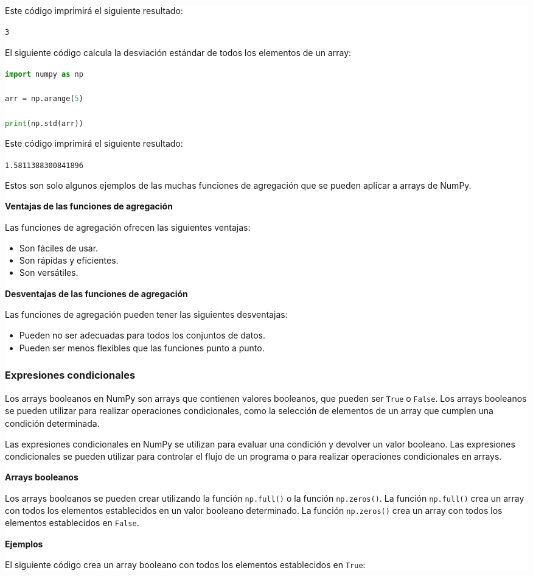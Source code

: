 Este código imprimirá el siguiente resultado:

```
3
```

El siguiente código calcula la desviación estándar de todos los elementos de un array:



```Python
import numpy as np

arr = np.arange(5)

print(np.std(arr))
```

Este código imprimirá el siguiente resultado:

```
1.5811388300841896
```

Estos son solo algunos ejemplos de las muchas funciones de agregación que se pueden aplicar a arrays de NumPy.

**Ventajas de las funciones de agregación**

Las funciones de agregación ofrecen las siguientes ventajas:

-   Son fáciles de usar.
-   Son rápidas y eficientes.
-   Son versátiles.

**Desventajas de las funciones de agregación**

Las funciones de agregación pueden tener las siguientes desventajas:

-   Pueden no ser adecuadas para todos los conjuntos de datos.
-   Pueden ser menos flexibles que las funciones punto a punto.

### Expresiones condicionales

Los arrays booleanos en NumPy son arrays que contienen valores booleanos, que pueden ser `True` o `False`. Los arrays booleanos se pueden utilizar para realizar operaciones condicionales, como la selección de elementos de un array que cumplen una condición determinada.

Las expresiones condicionales en NumPy se utilizan para evaluar una condición y devolver un valor booleano. Las expresiones condicionales se pueden utilizar para controlar el flujo de un programa o para realizar operaciones condicionales en arrays.

**Arrays booleanos**

Los arrays booleanos se pueden crear utilizando la función `np.full()` o la función `np.zeros()`. La función `np.full()` crea un array con todos los elementos establecidos en un valor booleano determinado. La función `np.zeros()` crea un array con todos los elementos establecidos en `False`.

**Ejemplos**

El siguiente código crea un array booleano con todos los elementos establecidos en `True`:
